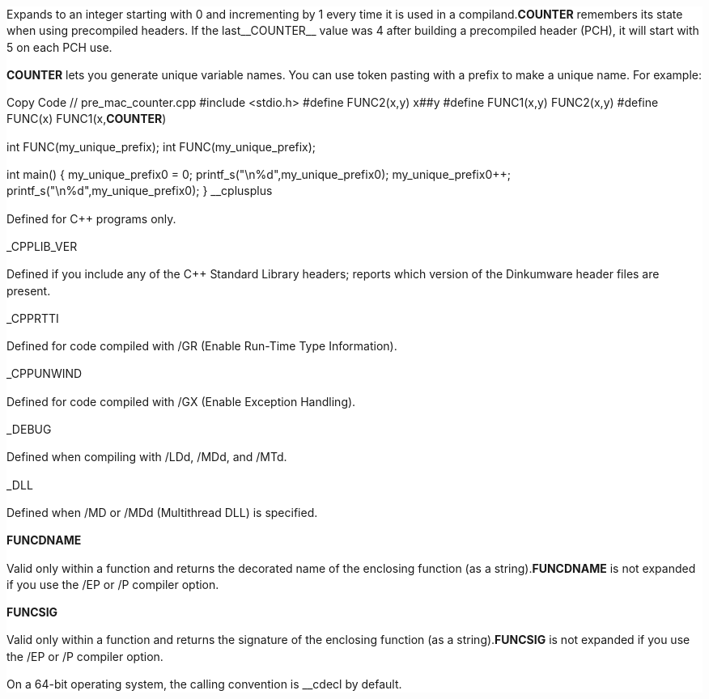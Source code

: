 Expands to an integer starting with 0 and incrementing by 1 every time it is used in a compiland.__COUNTER__ remembers its state when using precompiled headers. If the last__COUNTER__ value was 4 after building a precompiled header (PCH), it will start with 5 on each PCH use.

__COUNTER__ lets you generate unique variable names. You can use token pasting with a prefix to make a unique name. For example:


Copy Code
// pre_mac_counter.cpp
#include <stdio.h>
#define FUNC2(x,y) x##y
#define FUNC1(x,y) FUNC2(x,y)
#define FUNC(x) FUNC1(x,__COUNTER__)

int FUNC(my_unique_prefix);
int FUNC(my_unique_prefix);

int main() {
   my_unique_prefix0 = 0;
   printf_s("\n%d",my_unique_prefix0);
   my_unique_prefix0++;
   printf_s("\n%d",my_unique_prefix0);
}
__cplusplus

Defined for C++ programs only.

_CPPLIB_VER

Defined if you include any of the C++ Standard Library headers; reports which version of the Dinkumware header files are present.

_CPPRTTI

Defined for code compiled with /GR (Enable Run-Time Type Information).

_CPPUNWIND

Defined for code compiled with /GX (Enable Exception Handling).

_DEBUG

Defined when compiling with /LDd, /MDd, and /MTd.

_DLL

Defined when /MD or /MDd (Multithread DLL) is specified.

__FUNCDNAME__

Valid only within a function and returns the decorated name of the enclosing function (as a string).__FUNCDNAME__ is not expanded if you use the /EP or /P compiler option.

__FUNCSIG__

Valid only within a function and returns the signature of the enclosing function (as a string).__FUNCSIG__ is not expanded if you use the /EP or /P compiler option.

On a 64-bit operating system, the calling convention is __cdecl by default.
